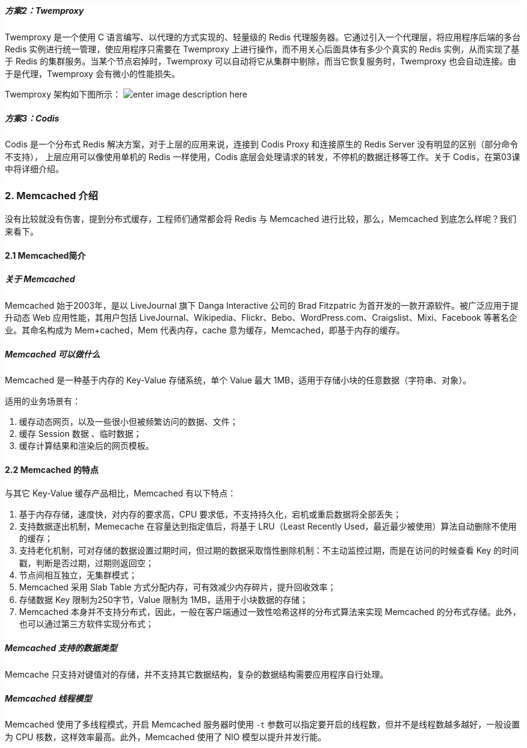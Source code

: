 <h5 id="方案2-twemproxy"><strong>方案2：Twemproxy</strong></h5>

<p>Twemproxy 是一个使用 C 语言编写、以代理的方式实现的、轻量级的 Redis 代理服务器。它通过引入一个代理层，将应用程序后端的多台 Redis 实例进行统一管理，使应用程序只需要在 Twemproxy 上进行操作，而不用关心后面具体有多少个真实的 Redis 实例，从而实现了基于 Redis 的集群服务。当某个节点宕掉时，Twemproxy 可以自动将它从集群中剔除，而当它恢复服务时，Twemproxy 也会自动连接。由于是代理，Twemproxy 会有微小的性能损失。</p>

<p>Twemproxy 架构如下图所示： <img src="assets/4deaf140-9336-11e8-9530-11b8f149bb7c" alt="enter image description here" /></p>

<h5 id="方案3-codis"><strong>方案3：Codis</strong></h5>

<p>Codis 是一个分布式 Redis 解决方案，对于上层的应用来说，连接到 Codis Proxy 和连接原生的 Redis Server 没有明显的区别（部分命令不支持）， 上层应用可以像使用单机的 Redis 一样使用，Codis 底层会处理请求的转发，不停机的数据迁移等工作。关于 Codis，在第03课中将详细介绍。</p>

<h3 id="2-memcached-介绍">2. Memcached 介绍</h3>

<p>没有比较就没有伤害，提到分布式缓存，工程师们通常都会将 Redis 与 Memcached 进行比较，那么，Memcached 到底怎么样呢？我们来看下。</p>

<h4 id="2-1-memcached简介">2.1 Memcached简介</h4>

<h5 id="关于-memcached"><strong>关于 Memcached</strong></h5>

<p>Memcached 始于2003年，是以 LiveJournal 旗下 Danga Interactive 公司的 Brad Fitzpatric 为首开发的一款开源软件。被广泛应用于提升动态 Web 应用性能，其用户包括 LiveJournal、Wikipedia、Flickr、Bebo、WordPress.com、Craigslist、Mixi、Facebook 等著名企业。其命名构成为 Mem+cached，Mem 代表内存，cache 意为缓存，Memcached，即基于内存的缓存。</p>

<h5 id="memcached-可以做什么"><strong>Memcached 可以做什么</strong></h5>

<p>Memcached 是一种基于内存的 Key-Value 存储系统，单个 Value 最大 1MB，适用于存储小块的任意数据（字符串、对象）。</p>

<p>适用的业务场景有：</p>

<ol>
<li>缓存动态网页，以及一些很小但被频繁访问的数据、文件；</li>
<li>缓存 Session 数据 、临时数据；</li>
<li>缓存计算结果和渲染后的网页模板。</li>
</ol>

<h4 id="2-2-memcached-的特点">2.2 Memcached 的特点</h4>

<p>与其它 Key-Value 缓存产品相比，Memcached 有以下特点：</p>

<ol>
<li>基于内存存储，速度快，对内存的要求高，CPU 要求低，不支持持久化，宕机或重启数据将全部丢失；</li>
<li>支持数据逐出机制，Memecache 在容量达到指定值后，将基于 LRU（Least Recently Used，最近最少被使用）算法自动删除不使用的缓存；</li>
<li>支持老化机制，可对存储的数据设置过期时间，但过期的数据采取惰性删除机制：不主动监控过期，而是在访问的时候查看 Key 的时间戳，判断是否过期，过期则返回空；</li>
<li>节点间相互独立，无集群模式；</li>
<li>Memcached 采用 Slab Table 方式分配内存，可有效减少内存碎片，提升回收效率；</li>
<li>存储数据 Key 限制为250字节，Value 限制为 1MB，适用于小块数据的存储；</li>
<li>Memcached 本身并不支持分布式，因此，一般在客户端通过一致性哈希这样的分布式算法来实现 Memcached 的分布式存储。此外，也可以通过第三方软件实现分布式；</li>
</ol>

<h5 id="memcached-支持的数据类型"><strong>Memcached 支持的数据类型</strong></h5>

<p>Memcache 只支持对键值对的存储，并不支持其它数据结构，复杂的数据结构需要应用程序自行处理。</p>

<h5 id="memcached-线程模型"><strong>Memcached 线程模型</strong></h5>

<p>Memcached 使用了多线程模式，开启 Memcached 服务器时使用 <code>-t</code> 参数可以指定要开启的线程数，但并不是线程数越多越好，一般设置为 CPU 核数，这样效率最高。此外，Memcached 使用了 NIO 模型以提升并发行能。</p>
